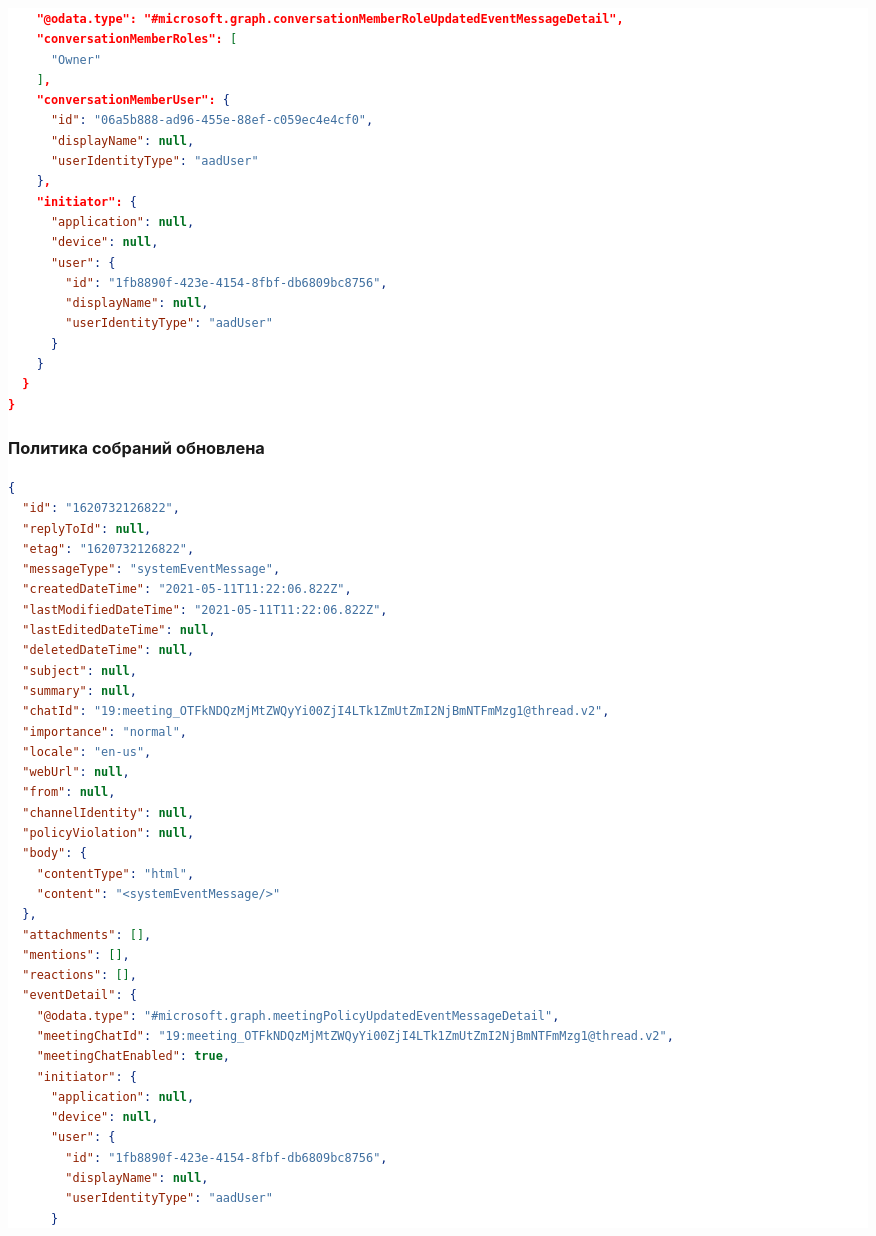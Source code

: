 ```json
    "@odata.type": "#microsoft.graph.conversationMemberRoleUpdatedEventMessageDetail",
    "conversationMemberRoles": [
      "Owner"
    ],
    "conversationMemberUser": {
      "id": "06a5b888-ad96-455e-88ef-c059ec4e4cf0",
      "displayName": null,
      "userIdentityType": "aadUser"
    },
    "initiator": {
      "application": null,
      "device": null,
      "user": {
        "id": "1fb8890f-423e-4154-8fbf-db6809bc8756",
        "displayName": null,
        "userIdentityType": "aadUser"
      }
    }
  }
}
```

### <a name="meeting-policy-updated"></a>Политика собраний обновлена

```json
{
  "id": "1620732126822",
  "replyToId": null,
  "etag": "1620732126822",
  "messageType": "systemEventMessage",
  "createdDateTime": "2021-05-11T11:22:06.822Z",
  "lastModifiedDateTime": "2021-05-11T11:22:06.822Z",
  "lastEditedDateTime": null,
  "deletedDateTime": null,
  "subject": null,
  "summary": null,
  "chatId": "19:meeting_OTFkNDQzMjMtZWQyYi00ZjI4LTk1ZmUtZmI2NjBmNTFmMzg1@thread.v2",
  "importance": "normal",
  "locale": "en-us",
  "webUrl": null,
  "from": null,
  "channelIdentity": null,
  "policyViolation": null,
  "body": {
    "contentType": "html",
    "content": "<systemEventMessage/>"
  },
  "attachments": [],
  "mentions": [],
  "reactions": [],
  "eventDetail": {
    "@odata.type": "#microsoft.graph.meetingPolicyUpdatedEventMessageDetail",
    "meetingChatId": "19:meeting_OTFkNDQzMjMtZWQyYi00ZjI4LTk1ZmUtZmI2NjBmNTFmMzg1@thread.v2",
    "meetingChatEnabled": true,
    "initiator": {
      "application": null,
      "device": null,
      "user": {
        "id": "1fb8890f-423e-4154-8fbf-db6809bc8756",
        "displayName": null,
        "userIdentityType": "aadUser"
      }
```
